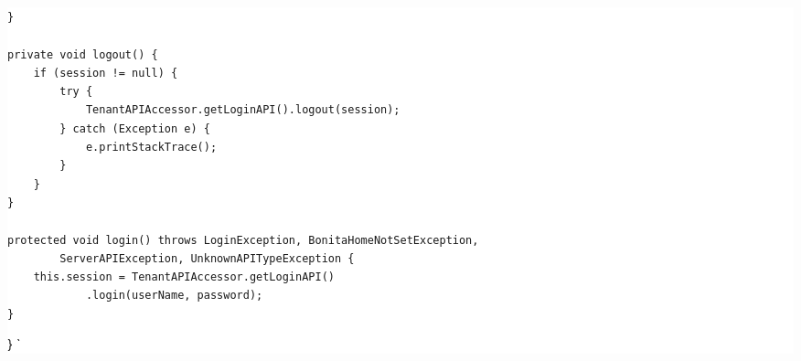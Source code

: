 	}

	private void logout() {
		if (session != null) {
			try {
				TenantAPIAccessor.getLoginAPI().logout(session);
			} catch (Exception e) {
				e.printStackTrace();
			}
		}
	}

	protected void login() throws LoginException, BonitaHomeNotSetException,
			ServerAPIException, UnknownAPITypeException {
		this.session = TenantAPIAccessor.getLoginAPI()
				.login(userName, password);
	}
}
`